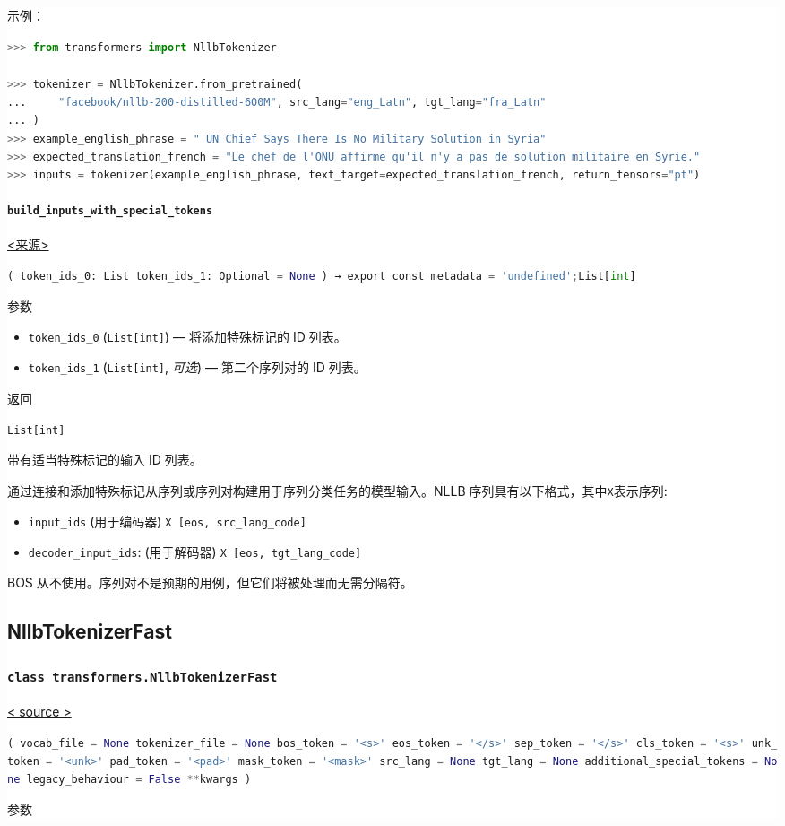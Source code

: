 示例：

```py
>>> from transformers import NllbTokenizer

>>> tokenizer = NllbTokenizer.from_pretrained(
...     "facebook/nllb-200-distilled-600M", src_lang="eng_Latn", tgt_lang="fra_Latn"
... )
>>> example_english_phrase = " UN Chief Says There Is No Military Solution in Syria"
>>> expected_translation_french = "Le chef de l'ONU affirme qu'il n'y a pas de solution militaire en Syrie."
>>> inputs = tokenizer(example_english_phrase, text_target=expected_translation_french, return_tensors="pt")
```

#### `build_inputs_with_special_tokens`

[<来源>](https://github.com/huggingface/transformers/blob/v4.37.2/src/transformers/models/nllb/tokenization_nllb.py#L269)

```py
( token_ids_0: List token_ids_1: Optional = None ) → export const metadata = 'undefined';List[int]
```

参数

+   `token_ids_0` (`List[int]`) — 将添加特殊标记的 ID 列表。

+   `token_ids_1` (`List[int]`, *可选*) — 第二个序列对的 ID 列表。

返回

`List[int]`

带有适当特殊标记的输入 ID 列表。

通过连接和添加特殊标记从序列或序列对构建用于序列分类任务的模型输入。NLLB 序列具有以下格式，其中`X`表示序列:

+   `input_ids` (用于编码器) `X [eos, src_lang_code]`

+   `decoder_input_ids`: (用于解码器) `X [eos, tgt_lang_code]`

BOS 从不使用。序列对不是预期的用例，但它们将被处理而无需分隔符。

## NllbTokenizerFast

### `class transformers.NllbTokenizerFast`

[< source >](https://github.com/huggingface/transformers/blob/v4.37.2/src/transformers/models/nllb/tokenization_nllb_fast.py#L59)

```py
( vocab_file = None tokenizer_file = None bos_token = '<s>' eos_token = '</s>' sep_token = '</s>' cls_token = '<s>' unk_token = '<unk>' pad_token = '<pad>' mask_token = '<mask>' src_lang = None tgt_lang = None additional_special_tokens = None legacy_behaviour = False **kwargs )
```

参数
